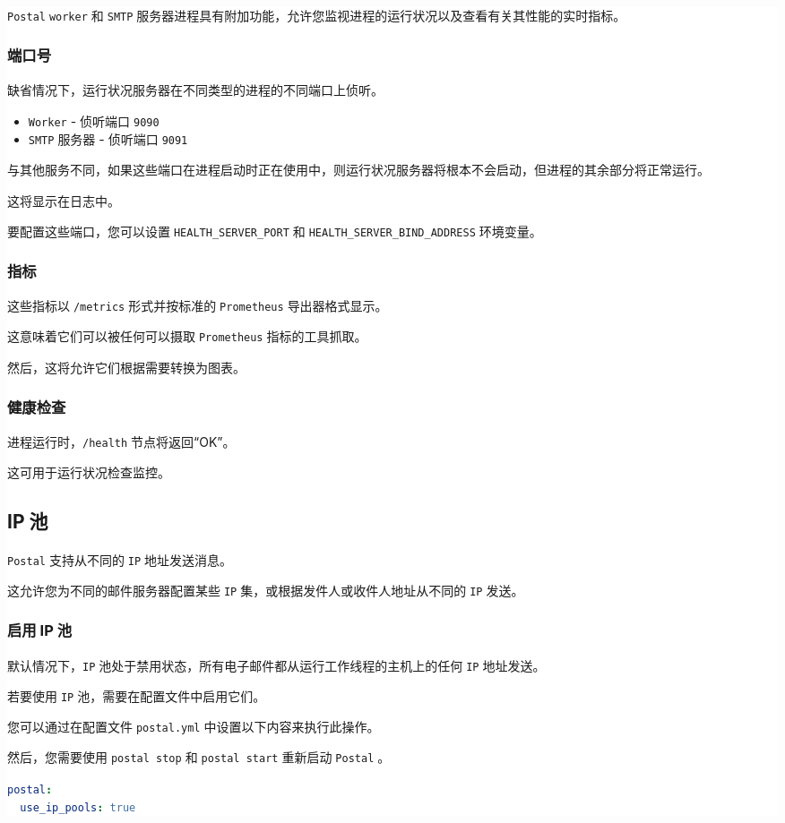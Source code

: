 `Postal` `worker` 和 `SMTP` 服务器进程具有附加功能，允许您监视进程的运行状况以及查看有关其性能的实时指标。



### 端口号

缺省情况下，运行状况服务器在不同类型的进程的不同端口上侦听。

- `Worker` - 侦听端口 `9090`
- `SMTP` 服务器 - 侦听端口 `9091`



与其他服务不同，如果这些端口在进程启动时正在使用中，则运行状况服务器将根本不会启动，但进程的其余部分将正常运行。

这将显示在日志中。



要配置这些端口，您可以设置 `HEALTH_SERVER_PORT` 和 `HEALTH_SERVER_BIND_ADDRESS` 环境变量。



### 指标

这些指标以 `/metrics` 形式并按标准的 `Prometheus` 导出器格式显示。

这意味着它们可以被任何可以摄取 `Prometheus` 指标的工具抓取。

然后，这将允许它们根据需要转换为图表。



### 健康检查

进程运行时，`/health` 节点将返回“OK”。

这可用于运行状况检查监控。





## IP 池

`Postal` 支持从不同的 `IP` 地址发送消息。

这允许您为不同的邮件服务器配置某些 `IP` 集，或根据发件人或收件人地址从不同的 `IP` 发送。



### 启用 IP 池

默认情况下，`IP` 池处于禁用状态，所有电子邮件都从运行工作线程的主机上的任何 `IP` 地址发送。

若要使用 `IP` 池，需要在配置文件中启用它们。

您可以通过在配置文件 `postal.yml` 中设置以下内容来执行此操作。

然后，您需要使用 `postal stop` 和 `postal start` 重新启动 `Postal` 。

```yaml
postal:
  use_ip_pools: true
```
